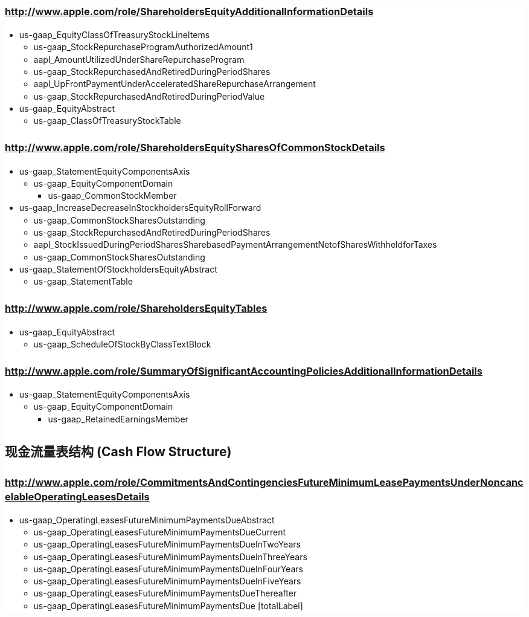 ### http://www.apple.com/role/ShareholdersEquityAdditionalInformationDetails

- us-gaap_EquityClassOfTreasuryStockLineItems
  - us-gaap_StockRepurchaseProgramAuthorizedAmount1
  - aapl_AmountUtilizedUnderShareRepurchaseProgram
  - us-gaap_StockRepurchasedAndRetiredDuringPeriodShares
  - aapl_UpFrontPaymentUnderAcceleratedShareRepurchaseArrangement
  - us-gaap_StockRepurchasedAndRetiredDuringPeriodValue
- us-gaap_EquityAbstract
  - us-gaap_ClassOfTreasuryStockTable

### http://www.apple.com/role/ShareholdersEquitySharesOfCommonStockDetails

- us-gaap_StatementEquityComponentsAxis
  - us-gaap_EquityComponentDomain
    - us-gaap_CommonStockMember
- us-gaap_IncreaseDecreaseInStockholdersEquityRollForward
  - us-gaap_CommonStockSharesOutstanding
  - us-gaap_StockRepurchasedAndRetiredDuringPeriodShares
  - aapl_StockIssuedDuringPeriodSharesSharebasedPaymentArrangementNetofSharesWithheldforTaxes
  - us-gaap_CommonStockSharesOutstanding
- us-gaap_StatementOfStockholdersEquityAbstract
  - us-gaap_StatementTable

### http://www.apple.com/role/ShareholdersEquityTables

- us-gaap_EquityAbstract
  - us-gaap_ScheduleOfStockByClassTextBlock

### http://www.apple.com/role/SummaryOfSignificantAccountingPoliciesAdditionalInformationDetails

- us-gaap_StatementEquityComponentsAxis
  - us-gaap_EquityComponentDomain
    - us-gaap_RetainedEarningsMember

## 现金流量表结构 (Cash Flow Structure)

### http://www.apple.com/role/CommitmentsAndContingenciesFutureMinimumLeasePaymentsUnderNoncancelableOperatingLeasesDetails

- us-gaap_OperatingLeasesFutureMinimumPaymentsDueAbstract
  - us-gaap_OperatingLeasesFutureMinimumPaymentsDueCurrent
  - us-gaap_OperatingLeasesFutureMinimumPaymentsDueInTwoYears
  - us-gaap_OperatingLeasesFutureMinimumPaymentsDueInThreeYears
  - us-gaap_OperatingLeasesFutureMinimumPaymentsDueInFourYears
  - us-gaap_OperatingLeasesFutureMinimumPaymentsDueInFiveYears
  - us-gaap_OperatingLeasesFutureMinimumPaymentsDueThereafter
  - us-gaap_OperatingLeasesFutureMinimumPaymentsDue [totalLabel]
